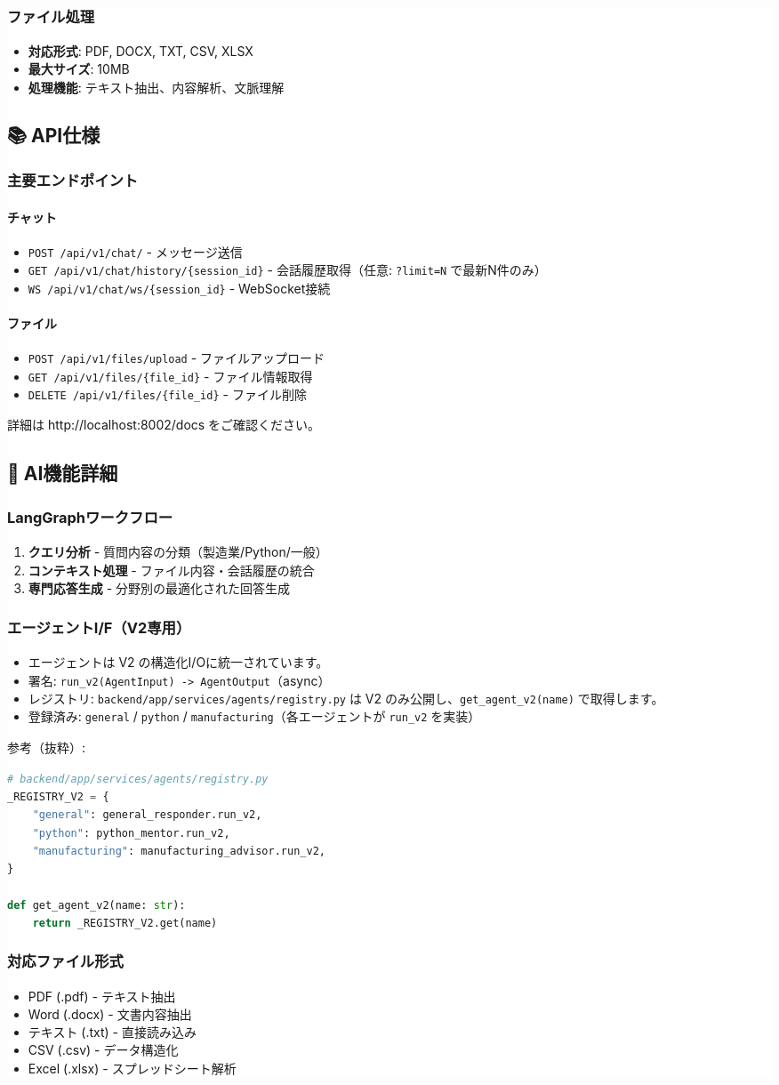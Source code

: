 ### ファイル処理
- **対応形式**: PDF, DOCX, TXT, CSV, XLSX
- **最大サイズ**: 10MB
- **処理機能**: テキスト抽出、内容解析、文脈理解

## 📚 API仕様

### 主要エンドポイント

#### チャット
- `POST /api/v1/chat/` - メッセージ送信
- `GET /api/v1/chat/history/{session_id}` - 会話履歴取得（任意: `?limit=N` で最新N件のみ）
- `WS /api/v1/chat/ws/{session_id}` - WebSocket接続

#### ファイル
- `POST /api/v1/files/upload` - ファイルアップロード
- `GET /api/v1/files/{file_id}` - ファイル情報取得
- `DELETE /api/v1/files/{file_id}` - ファイル削除

詳細は http://localhost:8002/docs をご確認ください。

## 🧠 AI機能詳細

### LangGraphワークフロー
1. **クエリ分析** - 質問内容の分類（製造業/Python/一般）
2. **コンテキスト処理** - ファイル内容・会話履歴の統合
3. **専門応答生成** - 分野別の最適化された回答生成

### エージェントI/F（V2専用）
- エージェントは V2 の構造化I/Oに統一されています。
- 署名: `run_v2(AgentInput) -> AgentOutput`（async）
- レジストリ: `backend/app/services/agents/registry.py` は V2 のみ公開し、`get_agent_v2(name)` で取得します。
- 登録済み: `general` / `python` / `manufacturing`（各エージェントが `run_v2` を実装）

参考（抜粋）:
```python
# backend/app/services/agents/registry.py
_REGISTRY_V2 = {
    "general": general_responder.run_v2,
    "python": python_mentor.run_v2,
    "manufacturing": manufacturing_advisor.run_v2,
}

def get_agent_v2(name: str):
    return _REGISTRY_V2.get(name)
```

### 対応ファイル形式
- PDF (.pdf) - テキスト抽出
- Word (.docx) - 文書内容抽出
- テキスト (.txt) - 直接読み込み
- CSV (.csv) - データ構造化
- Excel (.xlsx) - スプレッドシート解析
